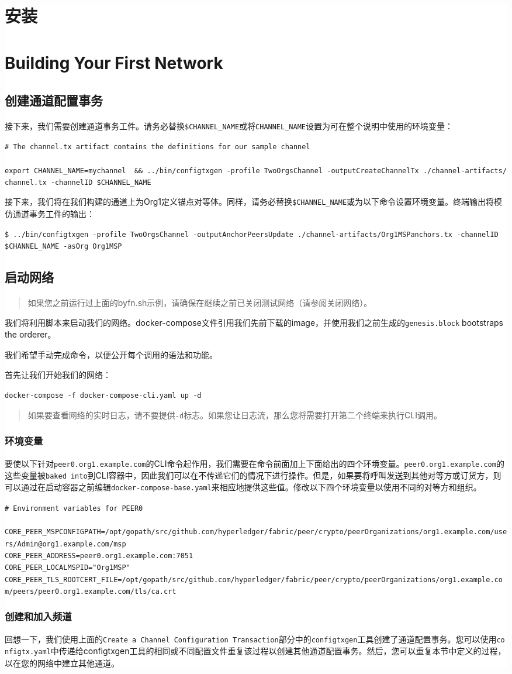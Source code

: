 # 安装

# Building Your First Network


## 创建通道配置事务
接下来，我们需要创建通道事务工件。请务必替换`$CHANNEL_NAME`或将`CHANNEL_NAME`设置为可在整个说明中使用的环境变量：
``` shell
# The channel.tx artifact contains the definitions for our sample channel

export CHANNEL_NAME=mychannel  && ../bin/configtxgen -profile TwoOrgsChannel -outputCreateChannelTx ./channel-artifacts/channel.tx -channelID $CHANNEL_NAME
```

接下来，我们将在我们构建的通道上为Org1定义锚点对等体。同样，请务必替换`$CHANNEL_NAME`或为以下命令设置环境变量。终端输出将模仿通道事务工件的输出：
``` shell
$ ../bin/configtxgen -profile TwoOrgsChannel -outputAnchorPeersUpdate ./channel-artifacts/Org1MSPanchors.tx -channelID $CHANNEL_NAME -asOrg Org1MSP
```

## 启动网络
> 如果您之前运行过上面的byfn.sh示例，请确保在继续之前已关闭测试网络（请参阅关闭网络）。

我们将利用脚本来启动我们的网络。docker-compose文件引用我们先前下载的image，并使用我们之前生成的`genesis.block` bootstraps the orderer。

我们希望手动完成命令，以便公开每个调用的语法和功能。

首先让我们开始我们的网络：
```shell
docker-compose -f docker-compose-cli.yaml up -d
```
>如果要查看网络的实时日志，请不要提供`-d`标志。如果您让日志流，那么您将需要打开第二个终端来执行CLI调用。

### 环境变量
要使以下针对`peer0.org1.example.com`的CLI命令起作用，我们需要在命令前面加上下面给出的四个环境变量。`peer0.org1.example.com`的这些变量被`baked into`到CLI容器中，因此我们可以在不传递它们的情况下进行操作。但是，如果要将呼叫发送到其他对等方或订货方，则可以通过在启动容器之前编辑`docker-compose-base.yaml`来相应地提供这些值。修改以下四个环境变量以使用不同的对等方和组织。
``` shell
# Environment variables for PEER0

CORE_PEER_MSPCONFIGPATH=/opt/gopath/src/github.com/hyperledger/fabric/peer/crypto/peerOrganizations/org1.example.com/users/Admin@org1.example.com/msp
CORE_PEER_ADDRESS=peer0.org1.example.com:7051
CORE_PEER_LOCALMSPID="Org1MSP"
CORE_PEER_TLS_ROOTCERT_FILE=/opt/gopath/src/github.com/hyperledger/fabric/peer/crypto/peerOrganizations/org1.example.com/peers/peer0.org1.example.com/tls/ca.crt
```

### 创建和加入频道
回想一下，我们使用上面的`Create a Channel Configuration Transaction`部分中的`configtxgen`工具创建了通道配置事务。您可以使用`configtx.yaml`中传递给configtxgen工具的相同或不同配置文件重复该过程以创建其他通道配置事务。然后，您可以重复本节中定义的过程，以在您的网络中建立其他通道。
